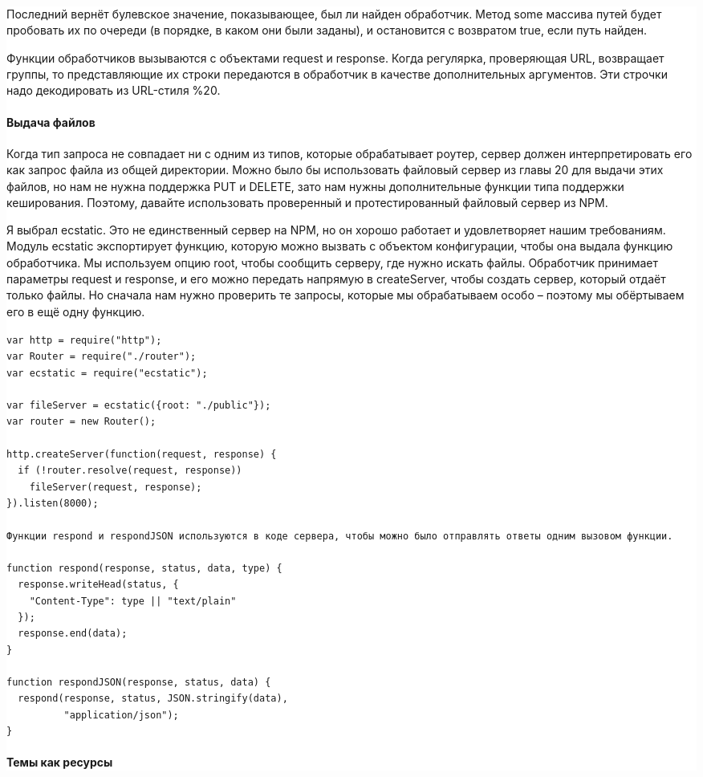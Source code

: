 Последний вернёт булевское значение, показывающее, был ли найден обработчик. Метод some массива путей будет пробовать их по очереди (в порядке, в каком они были заданы), и остановится с возвратом true, если путь найден.

Функции обработчиков вызываются с объектами request и response. Когда регулярка, проверяющая URL, возвращает группы, то представляющие их строки передаются в обработчик в качестве дополнительных аргументов. Эти строчки надо декодировать из URL-стиля %20.


#### Выдача файлов

Когда тип запроса не совпадает ни с одним из типов, которые обрабатывает роутер, сервер должен интерпретировать его как запрос файла из общей директории. Можно было бы использовать файловый сервер из главы 20 для выдачи этих файлов, но нам не нужна поддержка PUT и DELETE, зато нам нужны дополнительные функции типа поддержки кеширования. Поэтому, давайте использовать проверенный и протестированный файловый сервер из NPM.

Я выбрал ecstatic. Это не единственный сервер на NPM, но он хорошо работает и удовлетворяет нашим требованиям. Модуль ecstatic экспортирует функцию, которую можно вызвать с объектом конфигурации, чтобы она выдала функцию обработчика. Мы используем опцию root, чтобы сообщить серверу, где нужно искать файлы. Обработчик принимает параметры request и response, и его можно передать напрямую в createServer, чтобы создать сервер, который отдаёт только файлы. Но сначала нам нужно проверить те запросы, которые мы обрабатываем особо – поэтому мы обёртываем его в ещё одну функцию.


```
var http = require("http");
var Router = require("./router");
var ecstatic = require("ecstatic");

var fileServer = ecstatic({root: "./public"});
var router = new Router();

http.createServer(function(request, response) {
  if (!router.resolve(request, response))
    fileServer(request, response);
}).listen(8000);

Функции respond и respondJSON используются в коде сервера, чтобы можно было отправлять ответы одним вызовом функции.

function respond(response, status, data, type) {
  response.writeHead(status, {
    "Content-Type": type || "text/plain"
  });
  response.end(data);
}

function respondJSON(response, status, data) {
  respond(response, status, JSON.stringify(data),
          "application/json");
}
```

#### Темы как ресурсы
